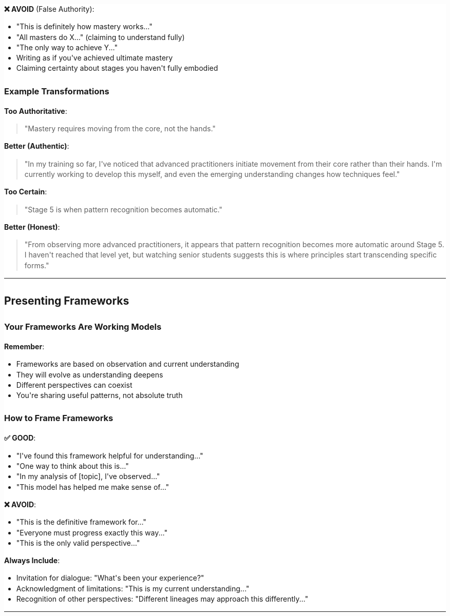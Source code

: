 **❌ AVOID** (False Authority):
- "This is definitely how mastery works..."
- "All masters do X..." (claiming to understand fully)
- "The only way to achieve Y..."
- Writing as if you've achieved ultimate mastery
- Claiming certainty about stages you haven't fully embodied

### Example Transformations

**Too Authoritative**:
> "Mastery requires moving from the core, not the hands."

**Better (Authentic)**:
> "In my training so far, I've noticed that advanced practitioners initiate movement from their core rather than their hands. I'm currently working to develop this myself, and even the emerging understanding changes how techniques feel."

**Too Certain**:
> "Stage 5 is when pattern recognition becomes automatic."

**Better (Honest)**:
> "From observing more advanced practitioners, it appears that pattern recognition becomes more automatic around Stage 5. I haven't reached that level yet, but watching senior students suggests this is where principles start transcending specific forms."

---

## Presenting Frameworks

### Your Frameworks Are Working Models

**Remember**:
- Frameworks are based on observation and current understanding
- They will evolve as understanding deepens
- Different perspectives can coexist
- You're sharing useful patterns, not absolute truth

### How to Frame Frameworks

**✅ GOOD**:
- "I've found this framework helpful for understanding..."
- "One way to think about this is..."
- "In my analysis of [topic], I've observed..."
- "This model has helped me make sense of..."

**❌ AVOID**:
- "This is the definitive framework for..."
- "Everyone must progress exactly this way..."
- "This is the only valid perspective..."

**Always Include**:
- Invitation for dialogue: "What's been your experience?"
- Acknowledgment of limitations: "This is my current understanding..."
- Recognition of other perspectives: "Different lineages may approach this differently..."

---